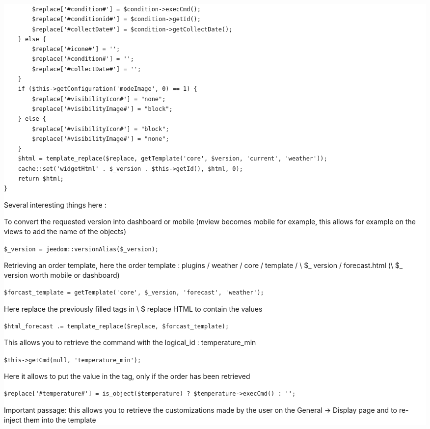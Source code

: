 ````
        $replace['#condition#'] = $condition->execCmd();
        $replace['#conditionid#'] = $condition->getId();
        $replace['#collectDate#'] = $condition->getCollectDate();
    } else {
        $replace['#icone#'] = '';
        $replace['#condition#'] = '';
        $replace['#collectDate#'] = '';
    }
    if ($this->getConfiguration('modeImage', 0) == 1) {
        $replace['#visibilityIcon#'] = "none";
        $replace['#visibilityImage#'] = "block";
    } else {
        $replace['#visibilityIcon#'] = "block";
        $replace['#visibilityImage#'] = "none";
    }
    $html = template_replace($replace, getTemplate('core', $version, 'current', 'weather'));
    cache::set('widgetHtml' . $_version . $this->getId(), $html, 0);
    return $html;
}
````

Several interesting things here :

To convert the requested version into dashboard or mobile (mview becomes mobile for example, this allows for example on the views to add the name of the objects)

````
$_version = jeedom::versionAlias($_version);
````

Retrieving an order template, here the order template : plugins / weather / core / template / \ $\_ version / forecast.html (\ $\_ version worth mobile or dashboard)

````
$forcast_template = getTemplate('core', $_version, 'forecast', 'weather');
````

Here replace the previously filled tags in \ $ replace HTML to contain the values

````
$html_forecast .= template_replace($replace, $forcast_template);
````

This allows you to retrieve the command with the logical\_id : temperature\_min

````
$this->getCmd(null, 'temperature_min');
````

Here it allows to put the value in the tag, only if the order has been retrieved

````
$replace['#temperature#'] = is_object($temperature) ? $temperature->execCmd() : '';
````

Important passage: this allows you to retrieve the customizations made by the user on the General → Display page and to re-inject them into the template
